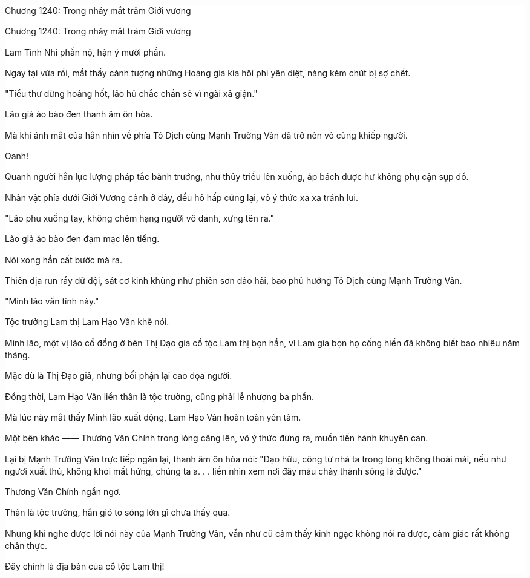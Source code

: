




Chương 1240: Trong nháy mắt trảm Giới vương


Chương 1240: Trong nháy mắt trảm Giới vương

Lam Tình Nhi phẫn nộ, hận ý mười phần.

Ngay tại vừa rồi, mắt thấy cảnh tượng những Hoàng giả kia hôi phi yên diệt, nàng kém chút bị sợ chết.

"Tiểu thư đừng hoảng hốt, lão hủ chắc chắn sẽ vì ngài xả giận."

Lão giả áo bào đen thanh âm ôn hòa.

Mà khi ánh mắt của hắn nhìn về phía Tô Dịch cùng Mạnh Trường Vân đã trở nên vô cùng khiếp người.

Oanh!

Quanh người hắn lực lượng pháp tắc bành trướng, như thủy triều lên xuống, áp bách được hư không phụ cận sụp đổ.

Nhân vật phía dưới Giới Vương cảnh ở đây, đều hô hấp cứng lại, vô ý thức xa xa tránh lui.

"Lão phu xuống tay, không chém hạng người vô danh, xưng tên ra."

Lão giả áo bào đen đạm mạc lên tiếng.

Nói xong hắn cất bước mà ra.

Thiên địa run rẩy dữ dội, sát cơ kinh khủng như phiên sơn đảo hải, bao phủ hướng Tô Dịch cùng Mạnh Trường Vân.

"Minh lão vẫn tính này."

Tộc trưởng Lam thị Lam Hạo Vân khẽ nói.

Minh lão, một vị lão cổ đổng ở bên Thị Đạo giả cổ tộc Lam thị bọn hắn, vì Lam gia bọn họ cống hiến đã không biết bao nhiêu năm tháng.

Mặc dù là Thị Đạo giả, nhưng bối phận lại cao dọa người.

Đồng thời, Lam Hạo Vân liền thân là tộc trưởng, cũng phải lễ nhượng ba phần.

Mà lúc này mắt thấy Minh lão xuất động, Lam Hạo Vân hoàn toàn yên tâm.

Một bên khác —— Thương Văn Chính trong lòng căng lên, vô ý thức đứng ra, muốn tiến hành khuyên can.

Lại bị Mạnh Trường Vân trực tiếp ngăn lại, thanh âm ôn hòa nói: "Đạo hữu, công tử nhà ta trong lòng không thoải mái, nếu như ngươi xuất thủ, không khỏi mất hứng, chúng ta a. . . liền nhìn xem nơi đây máu chảy thành sông là được."

Thương Văn Chính ngẩn ngơ.

Thân là tộc trưởng, hắn gió to sóng lớn gì chưa thấy qua.

Nhưng khi nghe được lời nói này của Mạnh Trường Vân, vẫn như cũ cảm thấy kinh ngạc không nói ra được, cảm giác rất không chân thực.

Đây chính là địa bàn của cổ tộc Lam thị!
